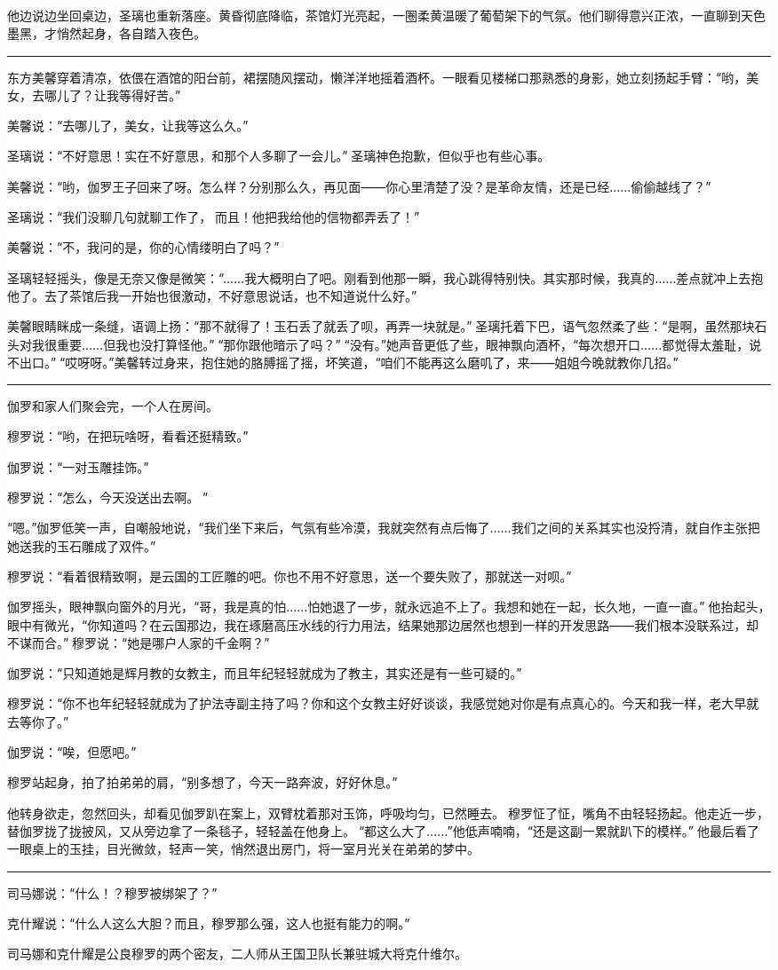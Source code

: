 他边说边坐回桌边，圣璃也重新落座。黄昏彻底降临，茶馆灯光亮起，一圈柔黄温暖了葡萄架下的气氛。他们聊得意兴正浓，一直聊到天色墨黑，才悄然起身，各自踏入夜色。

---

东方美馨穿着清凉，依偎在酒馆的阳台前，裙摆随风摆动，懒洋洋地摇着酒杯。一眼看见楼梯口那熟悉的身影，她立刻扬起手臂：“哟，美女，去哪儿了？让我等得好苦。”

美馨说：“去哪儿了，美女，让我等这么久。”

圣璃说：“不好意思！实在不好意思，和那个人多聊了一会儿。” 圣璃神色抱歉，但似乎也有些心事。

美馨说：“哟，伽罗王子回来了呀。怎么样？分别那么久，再见面——你心里清楚了没？是革命友情，还是已经……偷偷越线了？”

圣璃说：“我们没聊几句就聊工作了， 而且！他把我给他的信物都弄丢了！”

美馨说：“不，我问的是，你的心情缕明白了吗？”

圣璃轻轻摇头，像是无奈又像是微笑：“……我大概明白了吧。刚看到他那一瞬，我心跳得特别快。其实那时候，我真的……差点就冲上去抱他了。去了茶馆后我一开始也很激动，不好意思说话，也不知道说什么好。”

美馨眼睛眯成一条缝，语调上扬：“那不就得了！玉石丢了就丢了呗，再弄一块就是。”
圣璃托着下巴，语气忽然柔了些：“是啊，虽然那块石头对我很重要……但我也没打算怪他。”
“那你跟他暗示了吗？”
“没有。”她声音更低了些，眼神飘向酒杯，“每次想开口……都觉得太羞耻，说不出口。”
“哎呀呀。”美馨转过身来，抱住她的胳膊摇了摇，坏笑道，“咱们不能再这么磨叽了，来——姐姐今晚就教你几招。”

---

伽罗和家人们聚会完，一个人在房间。

穆罗说：“哟，在把玩啥呀，看看还挺精致。”

伽罗说：“一对玉雕挂饰。”

穆罗说：“怎么，今天没送出去啊。 ”

“嗯。”伽罗低笑一声，自嘲般地说，“我们坐下来后，气氛有些冷漠，我就突然有点后悔了……我们之间的关系其实也没捋清，就自作主张把她送我的玉石雕成了双件。”

穆罗说：“看着很精致啊，是云国的工匠雕的吧。你也不用不好意思，送一个要失败了，那就送一对呗。”

伽罗摇头，眼神飘向窗外的月光，“哥，我是真的怕……怕她退了一步，就永远追不上了。我想和她在一起，长久地，一直一直。”
他抬起头，眼中有微光，“你知道吗？在云国那边，我在琢磨高压水线的行力用法，结果她那边居然也想到一样的开发思路——我们根本没联系过，却不谋而合。”
穆罗说：“她是哪户人家的千金啊？”

伽罗说：“只知道她是辉月教的女教主，而且年纪轻轻就成为了教主，其实还是有一些可疑的。”

穆罗说：“你不也年纪轻轻就成为了护法寺副主持了吗？你和这个女教主好好谈谈，我感觉她对你是有点真心的。今天和我一样，老大早就去等你了。”

伽罗说：“唉，但愿吧。”

穆罗站起身，拍了拍弟弟的肩，“别多想了，今天一路奔波，好好休息。”

他转身欲走，忽然回头，却看见伽罗趴在案上，双臂枕着那对玉饰，呼吸均匀，已然睡去。
穆罗怔了怔，嘴角不由轻轻扬起。他走近一步，替伽罗拢了拢披风，又从旁边拿了一条毯子，轻轻盖在他身上。
“都这么大了……”他低声喃喃，“还是这副一累就趴下的模样。”
他最后看了一眼桌上的玉挂，目光微敛，轻声一笑，悄然退出房门，将一室月光关在弟弟的梦中。


---

司马娜说：“什么！？穆罗被绑架了？”

克什耀说：“什么人这么大胆？而且，穆罗那么强，这人也挺有能力的啊。”

司马娜和克什耀是公良穆罗的两个密友，二人师从王国卫队长兼驻城大将克什维尔。

